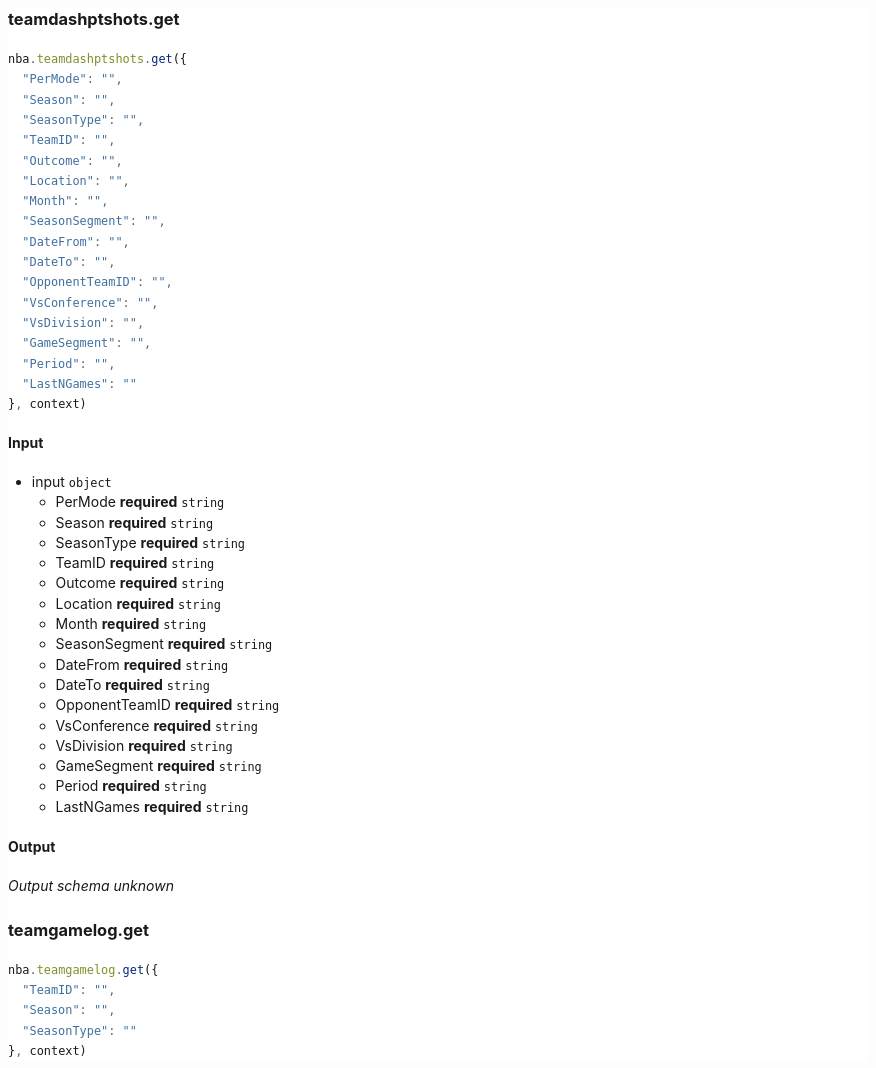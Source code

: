 ### teamdashptshots.get



```js
nba.teamdashptshots.get({
  "PerMode": "",
  "Season": "",
  "SeasonType": "",
  "TeamID": "",
  "Outcome": "",
  "Location": "",
  "Month": "",
  "SeasonSegment": "",
  "DateFrom": "",
  "DateTo": "",
  "OpponentTeamID": "",
  "VsConference": "",
  "VsDivision": "",
  "GameSegment": "",
  "Period": "",
  "LastNGames": ""
}, context)
```

#### Input
* input `object`
  * PerMode **required** `string`
  * Season **required** `string`
  * SeasonType **required** `string`
  * TeamID **required** `string`
  * Outcome **required** `string`
  * Location **required** `string`
  * Month **required** `string`
  * SeasonSegment **required** `string`
  * DateFrom **required** `string`
  * DateTo **required** `string`
  * OpponentTeamID **required** `string`
  * VsConference **required** `string`
  * VsDivision **required** `string`
  * GameSegment **required** `string`
  * Period **required** `string`
  * LastNGames **required** `string`

#### Output
*Output schema unknown*

### teamgamelog.get



```js
nba.teamgamelog.get({
  "TeamID": "",
  "Season": "",
  "SeasonType": ""
}, context)
```
